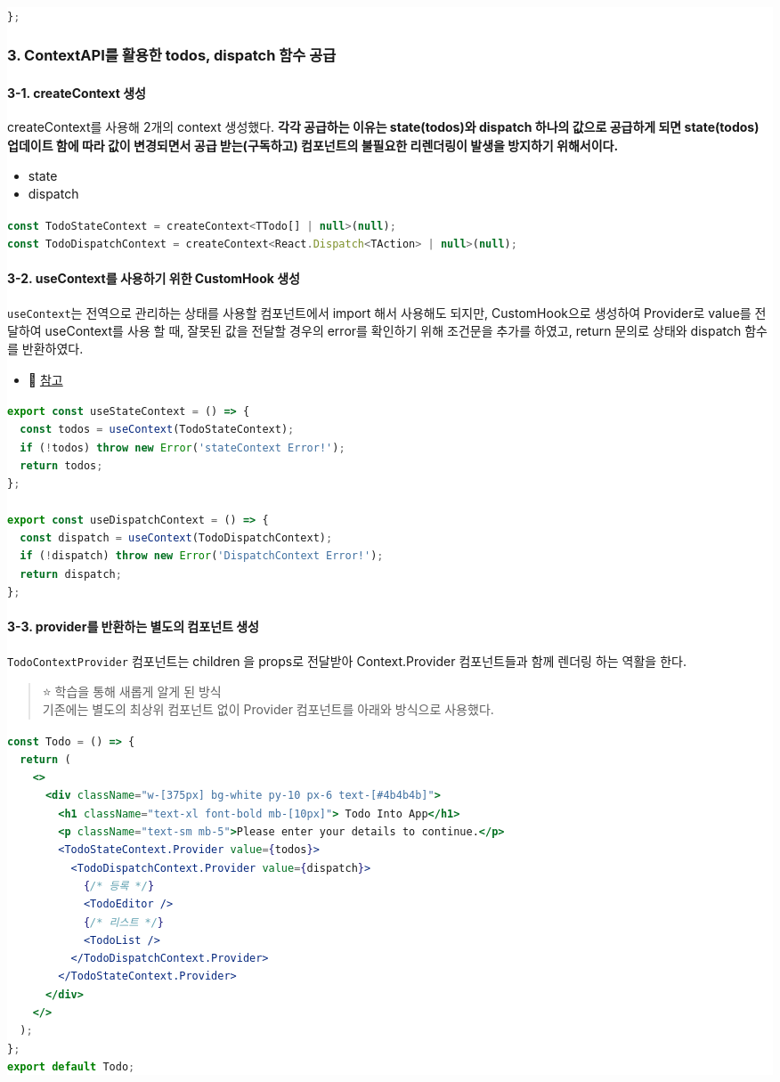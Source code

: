 ```typescript
};
```

### 3. ContextAPI를 활용한 todos, dispatch 함수 공급

#### 3-1. createContext 생성

createContext를 사용해 2개의 context 생성했다. **각각 공급하는 이유는 state(todos)와 dispatch 하나의 값으로 공급하게 되면 state(todos) 업데이트 함에 따라 값이 변경되면서 공급 받는(구독하고) 컴포넌트의 불필요한 리렌더링이 발생을 방지하기 위해서이다.**

- state
- dispatch

```jsx
const TodoStateContext = createContext<TTodo[] | null>(null);
const TodoDispatchContext = createContext<React.Dispatch<TAction> | null>(null);
```

#### 3-2. useContext를 사용하기 위한 CustomHook 생성

`useContext`는 전역으로 관리하는 상태를 사용할 컴포넌트에서 import 해서 사용해도 되지만, CustomHook으로 생성하여 Provider로 value를 전달하여 useContext를 사용 할 때, 잘못된 값을 전달할 경우의 error를 확인하기 위해 조건문을 추가를 하였고, return 문의로 상태와 dispatch 함수를 반환하였다.

- 🔗 [참고](https://velog.io/@defaultkyle/react-with-ts-2)

```jsx
export const useStateContext = () => {
  const todos = useContext(TodoStateContext);
  if (!todos) throw new Error('stateContext Error!');
  return todos;
};

export const useDispatchContext = () => {
  const dispatch = useContext(TodoDispatchContext);
  if (!dispatch) throw new Error('DispatchContext Error!');
  return dispatch;
};
```

#### 3-3. provider를 반환하는 별도의 컴포넌트 생성

`TodoContextProvider` 컴포넌트는 children 을 props로 전달받아 Context.Provider 컴포넌트들과 함께 렌더링 하는 역활을 한다.

> ⭐️ 학습을 통해 새롭게 알게 된 방식 <br/> 기존에는 별도의 최상위 컴포넌트 없이 Provider 컴포넌트를 아래와 방식으로 사용했다.

```jsx
const Todo = () => {
  return (
    <>
      <div className="w-[375px] bg-white py-10 px-6 text-[#4b4b4b]">
        <h1 className="text-xl font-bold mb-[10px]"> Todo Into App</h1>
        <p className="text-sm mb-5">Please enter your details to continue.</p>
        <TodoStateContext.Provider value={todos}>
          <TodoDispatchContext.Provider value={dispatch}>
            {/* 등록 */}
            <TodoEditor />
            {/* 리스트 */}
            <TodoList />
          </TodoDispatchContext.Provider>
        </TodoStateContext.Provider>
      </div>
    </>
  );
};
export default Todo;
```
